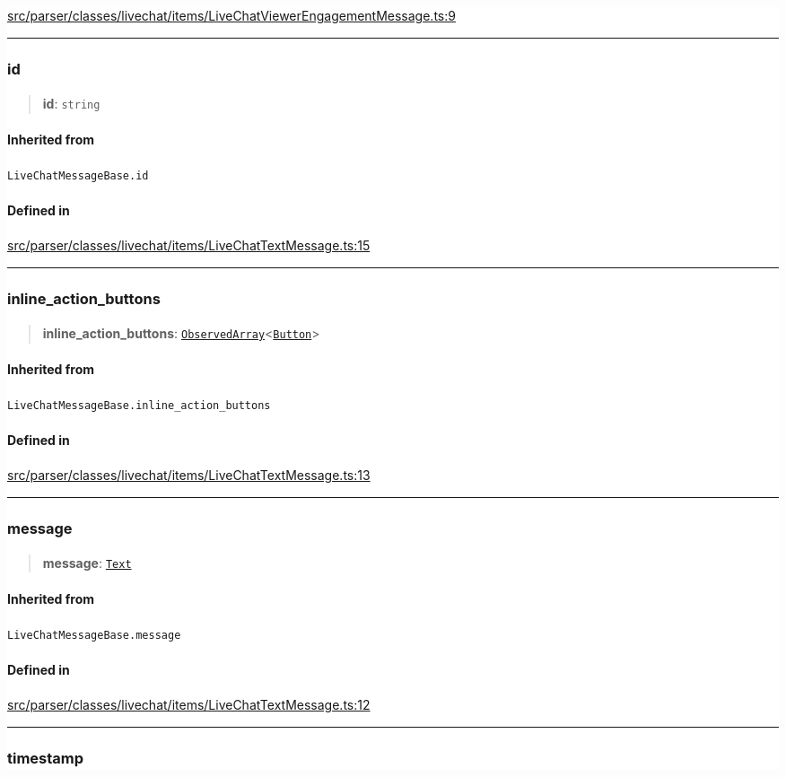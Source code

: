 [src/parser/classes/livechat/items/LiveChatViewerEngagementMessage.ts:9](https://github.com/LuanRT/YouTube.js/blob/eb21af33db708f0355f4fb15881f5d4fabc7b06c/src/parser/classes/livechat/items/LiveChatViewerEngagementMessage.ts#L9)

***

### id

> **id**: `string`

#### Inherited from

`LiveChatMessageBase.id`

#### Defined in

[src/parser/classes/livechat/items/LiveChatTextMessage.ts:15](https://github.com/LuanRT/YouTube.js/blob/eb21af33db708f0355f4fb15881f5d4fabc7b06c/src/parser/classes/livechat/items/LiveChatTextMessage.ts#L15)

***

### inline\_action\_buttons

> **inline\_action\_buttons**: [`ObservedArray`](../../Helpers/type-aliases/ObservedArray.md)\<[`Button`](Button.md)\>

#### Inherited from

`LiveChatMessageBase.inline_action_buttons`

#### Defined in

[src/parser/classes/livechat/items/LiveChatTextMessage.ts:13](https://github.com/LuanRT/YouTube.js/blob/eb21af33db708f0355f4fb15881f5d4fabc7b06c/src/parser/classes/livechat/items/LiveChatTextMessage.ts#L13)

***

### message

> **message**: [`Text`](../../Misc/classes/Text.md)

#### Inherited from

`LiveChatMessageBase.message`

#### Defined in

[src/parser/classes/livechat/items/LiveChatTextMessage.ts:12](https://github.com/LuanRT/YouTube.js/blob/eb21af33db708f0355f4fb15881f5d4fabc7b06c/src/parser/classes/livechat/items/LiveChatTextMessage.ts#L12)

***

### timestamp
